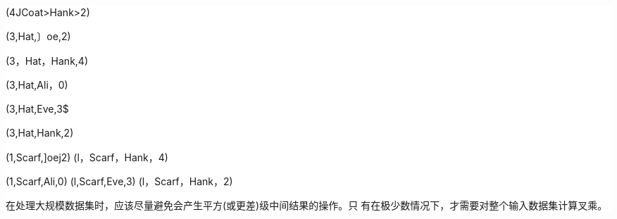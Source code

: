 (4JCoat>Hank>2)

(3,Hat,〕oe,2)

(3，Hat，Hank,4)

(3,Hat,Ali，0)

(3,Hat,Eve,3$

(3,Hat,Hank,2)

(1,Scarf,]oej2) (l，Scarf，Hank，4)

(1,Scarf,Ali,0) (l,Scarf,Eve,3) (l，Scarf，Hank，2)

在处理大规模数据集时，应该尽量避免会产生平方(或更差)级中间结果的操作。只 有在极少数情况下，才需要对整个输入数据集计算叉乘。

